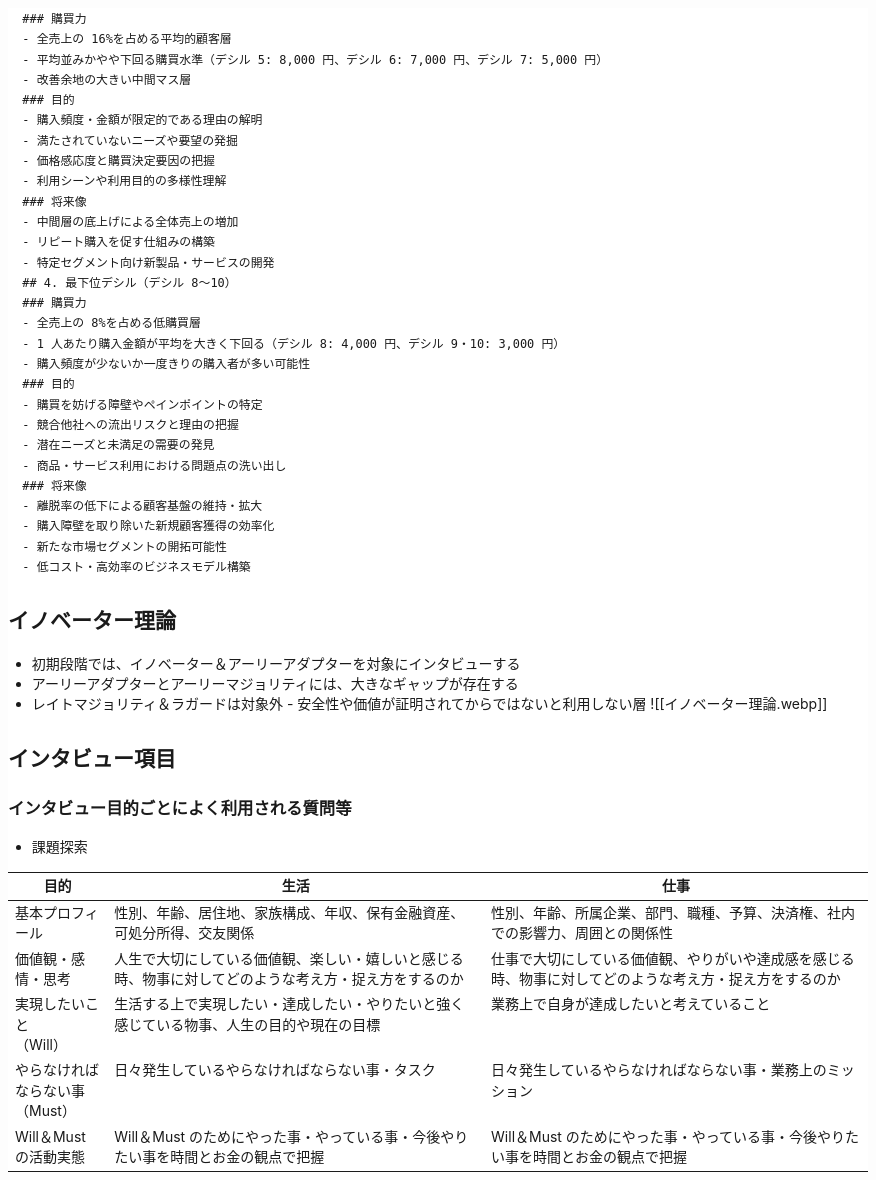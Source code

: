       ### 購買力
      - 全売上の 16%を占める平均的顧客層
      - 平均並みかやや下回る購買水準（デシル 5: 8,000 円、デシル 6: 7,000 円、デシル 7: 5,000 円）
      - 改善余地の大きい中間マス層
      ### 目的
      - 購入頻度・金額が限定的である理由の解明
      - 満たされていないニーズや要望の発掘
      - 価格感応度と購買決定要因の把握
      - 利用シーンや利用目的の多様性理解
      ### 将来像
      - 中間層の底上げによる全体売上の増加
      - リピート購入を促す仕組みの構築
      - 特定セグメント向け新製品・サービスの開発
      ## 4. 最下位デシル（デシル 8〜10）
      ### 購買力
      - 全売上の 8%を占める低購買層
      - 1 人あたり購入金額が平均を大きく下回る（デシル 8: 4,000 円、デシル 9・10: 3,000 円）
      - 購入頻度が少ないか一度きりの購入者が多い可能性
      ### 目的
      - 購買を妨げる障壁やペインポイントの特定
      - 競合他社への流出リスクと理由の把握
      - 潜在ニーズと未満足の需要の発見
      - 商品・サービス利用における問題点の洗い出し
      ### 将来像
      - 離脱率の低下による顧客基盤の維持・拡大
      - 購入障壁を取り除いた新規顧客獲得の効率化
      - 新たな市場セグメントの開拓可能性
      - 低コスト・高効率のビジネスモデル構築

## イノベーター理論

- 初期段階では、イノベーター＆アーリーアダプターを対象にインタビューする
- アーリーアダプターとアーリーマジョリティには、大きなギャップが存在する
- レイトマジョリティ＆ラガードは対象外 - 安全性や価値が証明されてからではないと利用しない層
  ![[イノベーター理論.webp]]

## インタビュー項目

### インタビュー目的ごとによく利用される質問等

- 課題探索

| 目的                    | 生活                                                 | 仕事                                                  |
| --------------------- | -------------------------------------------------- | --------------------------------------------------- |
| 基本プロフィール              | 性別、年齢、居住地、家族構成、年収、保有金融資産、可処分所得、交友関係                | 性別、年齢、所属企業、部門、職種、予算、決済権、社内での影響力、周囲との関係性             |
| 価値観・感情・思考             | 人生で大切にしている価値観、楽しい・嬉しいと感じる時、物事に対してどのような考え方・捉え方をするのか | 仕事で大切にしている価値観、やりがいや達成感を感じる時、物事に対してどのような考え方・捉え方をするのか |
| 実現したいこと<br>（Will）     | 生活する上で実現したい・達成したい・やりたいと強く感じている物事、人生の目的や現在の目標       | 業務上で自身が達成したいと考えていること                                |
| やらなければならない事<br>（Must） | 日々発生しているやらなければならない事・タスク                            | 日々発生しているやらなければならない事・業務上のミッション                       |
| Will＆Must の活動実態       | Will＆Must のためにやった事・やっている事・今後やりたい事を時間とお金の観点で把握      | Will＆Must のためにやった事・やっている事・今後やりたい事を時間とお金の観点で把握       |
